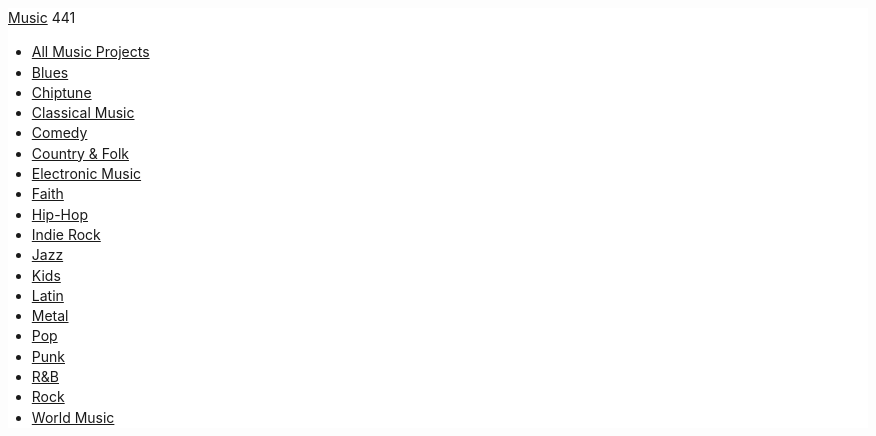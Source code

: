 <a href="#" class="inline-block type-34 mb2 navy-700 hover-green-700 transition-all js-discovery-category">Music</a> <span class="green-700"> 441 </span>
-   <a href="/discover/categories/music?ref=discovery_overlay" class="px2 py1 bg-green-700_08 rounded hover-bg-green-300 green-700 hover-green-700 hover-green-700 inline-block type-16 transition-all js-do-link">All Music Projects</a>
-   <a href="/discover/categories/music/blues?ref=discovery_overlay" class="px2 py1 bg-green-700_08 rounded hover-bg-green-300 green-700 hover-green-700 inline-block type-16 transition-all js-do-link">Blues</a>
-   <a href="/discover/categories/music/chiptune?ref=discovery_overlay" class="px2 py1 bg-green-700_08 rounded hover-bg-green-300 green-700 hover-green-700 inline-block type-16 transition-all js-do-link">Chiptune</a>
-   <a href="/discover/categories/music/classical%20music?ref=discovery_overlay" class="px2 py1 bg-green-700_08 rounded hover-bg-green-300 green-700 hover-green-700 inline-block type-16 transition-all js-do-link">Classical Music</a>
-   <a href="/discover/categories/music/comedy?ref=discovery_overlay" class="px2 py1 bg-green-700_08 rounded hover-bg-green-300 green-700 hover-green-700 inline-block type-16 transition-all js-do-link">Comedy</a>
-   <a href="/discover/categories/music/country%20&amp;%20folk?ref=discovery_overlay" class="px2 py1 bg-green-700_08 rounded hover-bg-green-300 green-700 hover-green-700 inline-block type-16 transition-all js-do-link">Country &amp; Folk</a>
-   <a href="/discover/categories/music/electronic%20music?ref=discovery_overlay" class="px2 py1 bg-green-700_08 rounded hover-bg-green-300 green-700 hover-green-700 inline-block type-16 transition-all js-do-link">Electronic Music</a>
-   <a href="/discover/categories/music/faith?ref=discovery_overlay" class="px2 py1 bg-green-700_08 rounded hover-bg-green-300 green-700 hover-green-700 inline-block type-16 transition-all js-do-link">Faith</a>
-   <a href="/discover/categories/music/hip-hop?ref=discovery_overlay" class="px2 py1 bg-green-700_08 rounded hover-bg-green-300 green-700 hover-green-700 inline-block type-16 transition-all js-do-link">Hip-Hop</a>
-   <a href="/discover/categories/music/indie%20rock?ref=discovery_overlay" class="px2 py1 bg-green-700_08 rounded hover-bg-green-300 green-700 hover-green-700 inline-block type-16 transition-all js-do-link">Indie Rock</a>
-   <a href="/discover/categories/music/jazz?ref=discovery_overlay" class="px2 py1 bg-green-700_08 rounded hover-bg-green-300 green-700 hover-green-700 inline-block type-16 transition-all js-do-link">Jazz</a>
-   <a href="/discover/categories/music/kids?ref=discovery_overlay" class="px2 py1 bg-green-700_08 rounded hover-bg-green-300 green-700 hover-green-700 inline-block type-16 transition-all js-do-link">Kids</a>
-   <a href="/discover/categories/music/latin?ref=discovery_overlay" class="px2 py1 bg-green-700_08 rounded hover-bg-green-300 green-700 hover-green-700 inline-block type-16 transition-all js-do-link">Latin</a>
-   <a href="/discover/categories/music/metal?ref=discovery_overlay" class="px2 py1 bg-green-700_08 rounded hover-bg-green-300 green-700 hover-green-700 inline-block type-16 transition-all js-do-link">Metal</a>
-   <a href="/discover/categories/music/pop?ref=discovery_overlay" class="px2 py1 bg-green-700_08 rounded hover-bg-green-300 green-700 hover-green-700 inline-block type-16 transition-all js-do-link">Pop</a>
-   <a href="/discover/categories/music/punk?ref=discovery_overlay" class="px2 py1 bg-green-700_08 rounded hover-bg-green-300 green-700 hover-green-700 inline-block type-16 transition-all js-do-link">Punk</a>
-   <a href="/discover/categories/music/r&amp;b?ref=discovery_overlay" class="px2 py1 bg-green-700_08 rounded hover-bg-green-300 green-700 hover-green-700 inline-block type-16 transition-all js-do-link">R&amp;B</a>
-   <a href="/discover/categories/music/rock?ref=discovery_overlay" class="px2 py1 bg-green-700_08 rounded hover-bg-green-300 green-700 hover-green-700 inline-block type-16 transition-all js-do-link">Rock</a>
-   <a href="/discover/categories/music/world%20music?ref=discovery_overlay" class="px2 py1 bg-green-700_08 rounded hover-bg-green-300 green-700 hover-green-700 inline-block type-16 transition-all js-do-link">World Music</a>
